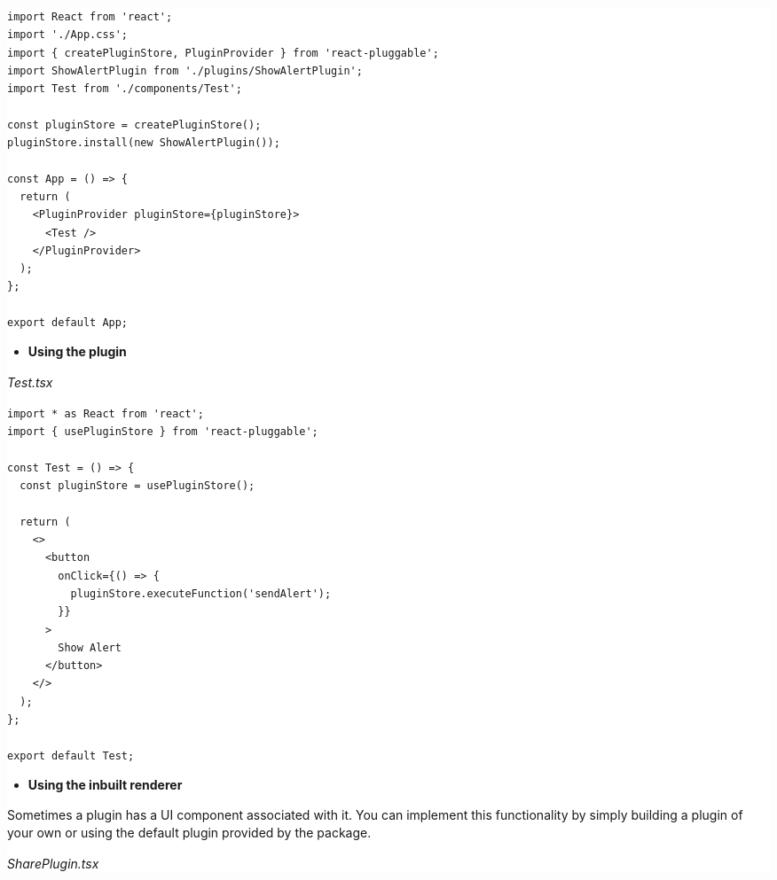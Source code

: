 ```tsx
import React from 'react';
import './App.css';
import { createPluginStore, PluginProvider } from 'react-pluggable';
import ShowAlertPlugin from './plugins/ShowAlertPlugin';
import Test from './components/Test';

const pluginStore = createPluginStore();
pluginStore.install(new ShowAlertPlugin());

const App = () => {
  return (
    <PluginProvider pluginStore={pluginStore}>
      <Test />
    </PluginProvider>
  );
};

export default App;
```

- **Using the plugin**

_Test.tsx_

```tsx
import * as React from 'react';
import { usePluginStore } from 'react-pluggable';

const Test = () => {
  const pluginStore = usePluginStore();

  return (
    <>
      <button
        onClick={() => {
          pluginStore.executeFunction('sendAlert');
        }}
      >
        Show Alert
      </button>
    </>
  );
};

export default Test;
```

- **Using the inbuilt renderer**

Sometimes a plugin has a UI component associated with it. You can implement this functionality by simply building a plugin of your own or using the default plugin provided by the package.

_SharePlugin.tsx_
